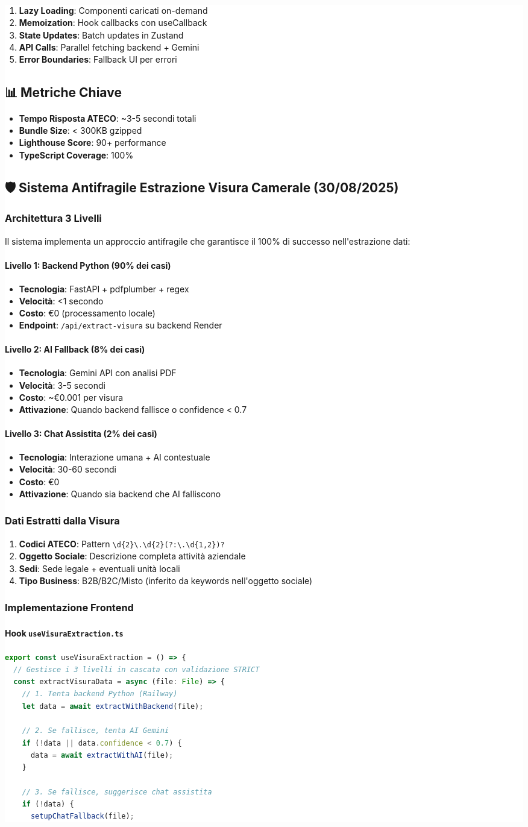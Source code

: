 1. **Lazy Loading**: Componenti caricati on-demand
2. **Memoization**: Hook callbacks con useCallback
3. **State Updates**: Batch updates in Zustand
4. **API Calls**: Parallel fetching backend + Gemini
5. **Error Boundaries**: Fallback UI per errori

## 📊 Metriche Chiave

- **Tempo Risposta ATECO**: ~3-5 secondi totali
- **Bundle Size**: < 300KB gzipped
- **Lighthouse Score**: 90+ performance
- **TypeScript Coverage**: 100%

## 🛡️ Sistema Antifragile Estrazione Visura Camerale (30/08/2025)

### Architettura 3 Livelli
Il sistema implementa un approccio antifragile che garantisce il 100% di successo nell'estrazione dati:

#### Livello 1: Backend Python (90% dei casi)
- **Tecnologia**: FastAPI + pdfplumber + regex
- **Velocità**: <1 secondo
- **Costo**: €0 (processamento locale)
- **Endpoint**: `/api/extract-visura` su backend Render

#### Livello 2: AI Fallback (8% dei casi)
- **Tecnologia**: Gemini API con analisi PDF
- **Velocità**: 3-5 secondi
- **Costo**: ~€0.001 per visura
- **Attivazione**: Quando backend fallisce o confidence < 0.7

#### Livello 3: Chat Assistita (2% dei casi)
- **Tecnologia**: Interazione umana + AI contestuale
- **Velocità**: 30-60 secondi
- **Costo**: €0
- **Attivazione**: Quando sia backend che AI falliscono

### Dati Estratti dalla Visura
1. **Codici ATECO**: Pattern `\d{2}\.\d{2}(?:\.\d{1,2})?`
2. **Oggetto Sociale**: Descrizione completa attività aziendale
3. **Sedi**: Sede legale + eventuali unità locali
4. **Tipo Business**: B2B/B2C/Misto (inferito da keywords nell'oggetto sociale)

### Implementazione Frontend

#### Hook `useVisuraExtraction.ts`
```typescript
export const useVisuraExtraction = () => {
  // Gestisce i 3 livelli in cascata con validazione STRICT
  const extractVisuraData = async (file: File) => {
    // 1. Tenta backend Python (Railway)
    let data = await extractWithBackend(file);

    // 2. Se fallisce, tenta AI Gemini
    if (!data || data.confidence < 0.7) {
      data = await extractWithAI(file);
    }

    // 3. Se fallisce, suggerisce chat assistita
    if (!data) {
      setupChatFallback(file);
```